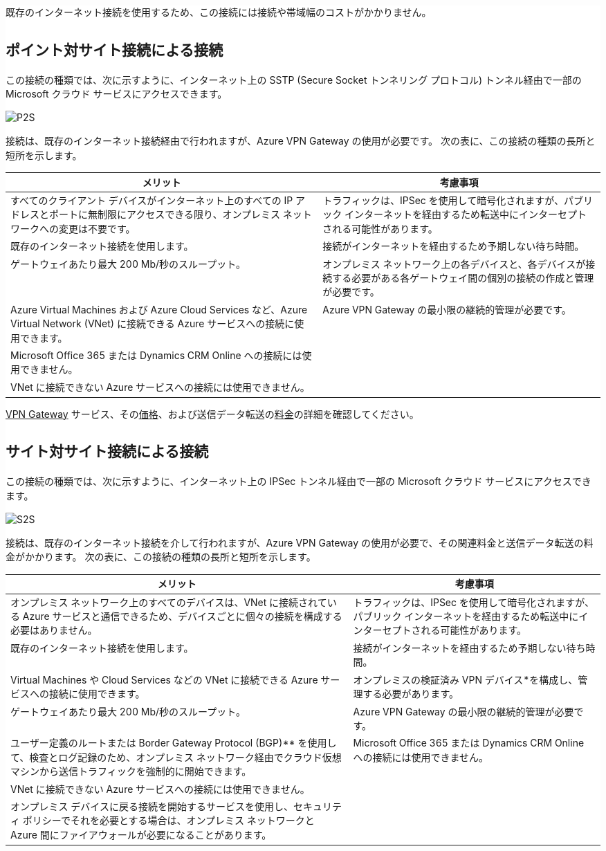 既存のインターネット接続を使用するため、この接続には接続や帯域幅のコストがかかりません。

## <a name="connecting-with-a-point-to-site-connection"></a>ポイント対サイト接続による接続
この接続の種類では、次に示すように、インターネット上の SSTP (Secure Socket トンネリング プロトコル) トンネル経由で一部の Microsoft クラウド サービスにアクセスできます。

![P2S](./media/guidance-connecting-your-on-premises-network-to-azure/p2s.png "ポイント対サイト接続")

接続は、既存のインターネット接続経由で行われますが、Azure VPN Gateway の使用が必要です。 次の表に、この接続の種類の長所と短所を示します。

| **メリット** | **考慮事項** |
| --- | --- |
| すべてのクライアント デバイスがインターネット上のすべての IP アドレスとポートに無制限にアクセスできる限り、オンプレミス ネットワークへの変更は不要です。 |トラフィックは、IPSec を使用して暗号化されますが、パブリック インターネットを経由するため転送中にインターセプトされる可能性があります。 |
| 既存のインターネット接続を使用します。 |接続がインターネットを経由するため予期しない待ち時間。 |
| ゲートウェイあたり最大 200 Mb/秒のスループット。 |オンプレミス ネットワーク上の各デバイスと、各デバイスが接続する必要がある各ゲートウェイ間の個別の接続の作成と管理が必要です。 |
| Azure Virtual Machines および Azure Cloud Services など、Azure Virtual Network (VNet) に接続できる Azure サービスへの接続に使用できます。 |Azure VPN Gateway の最小限の継続的管理が必要です。 |
| Microsoft Office 365 または Dynamics CRM Online への接続には使用できません。 | |
| VNet に接続できない Azure サービスへの接続には使用できません。 | |

[VPN Gateway](../vpn-gateway/vpn-gateway-about-vpngateways.md) サービス、その[価格](https://azure.microsoft.com/pricing/details/vpn-gateway)、および送信データ転送の[料金](https://azure.microsoft.com/pricing/details/data-transfers)の詳細を確認してください。

## <a name="connecting-with-a-site-to-site-connection"></a>サイト対サイト接続による接続
この接続の種類では、次に示すように、インターネット上の IPSec トンネル経由で一部の Microsoft クラウド サービスにアクセスできます。

![S2S](./media/guidance-connecting-your-on-premises-network-to-azure/s2s.png "サイト対サイト接続")

接続は、既存のインターネット接続を介して行われますが、Azure VPN Gateway の使用が必要で、その関連料金と送信データ転送の料金がかかります。 次の表に、この接続の種類の長所と短所を示します。

| **メリット** | **考慮事項** |
| --- | --- |
| オンプレミス ネットワーク上のすべてのデバイスは、VNet に接続されている Azure サービスと通信できるため、デバイスごとに個々の接続を構成する必要はありません。 |トラフィックは、IPSec を使用して暗号化されますが、パブリック インターネットを経由するため転送中にインターセプトされる可能性があります。 |
| 既存のインターネット接続を使用します。 |接続がインターネットを経由するため予期しない待ち時間。 |
| Virtual Machines や Cloud Services などの VNet に接続できる Azure サービスへの接続に使用できます。 |オンプレミスの検証済み VPN デバイス*を構成し、管理する必要があります。 |
| ゲートウェイあたり最大 200 Mb/秒のスループット。 |Azure VPN Gateway の最小限の継続的管理が必要です。 |
| ユーザー定義のルートまたは Border Gateway Protocol (BGP)** を使用して、検査とログ記録のため、オンプレミス ネットワーク経由でクラウド仮想マシンから送信トラフィックを強制的に開始できます。 |Microsoft Office 365 または Dynamics CRM Online への接続には使用できません。 |
| VNet に接続できない Azure サービスへの接続には使用できません。 | |
| オンプレミス デバイスに戻る接続を開始するサービスを使用し、セキュリティ ポリシーでそれを必要とする場合は、オンプレミス ネットワークと Azure 間にファイアウォールが必要になることがあります。 | |
